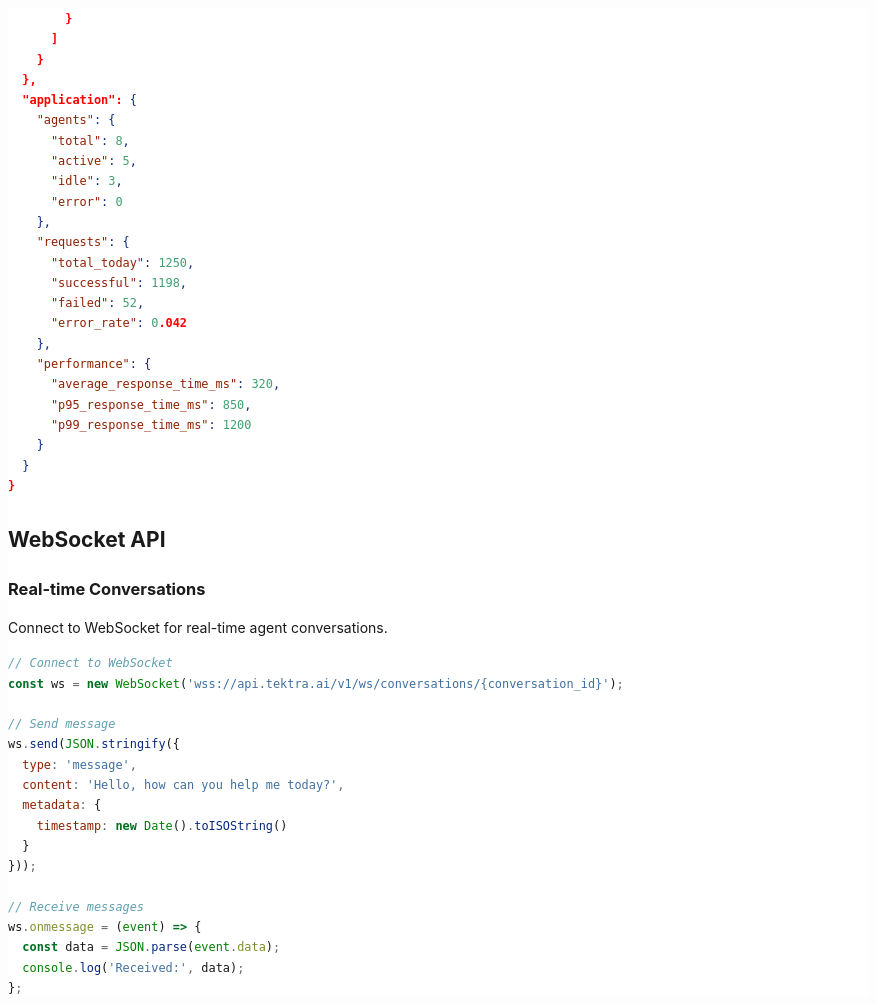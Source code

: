 ```json
        }
      ]
    }
  },
  "application": {
    "agents": {
      "total": 8,
      "active": 5,
      "idle": 3,
      "error": 0
    },
    "requests": {
      "total_today": 1250,
      "successful": 1198,
      "failed": 52,
      "error_rate": 0.042
    },
    "performance": {
      "average_response_time_ms": 320,
      "p95_response_time_ms": 850,
      "p99_response_time_ms": 1200
    }
  }
}
```

## WebSocket API

### Real-time Conversations

Connect to WebSocket for real-time agent conversations.

```javascript
// Connect to WebSocket
const ws = new WebSocket('wss://api.tektra.ai/v1/ws/conversations/{conversation_id}');

// Send message
ws.send(JSON.stringify({
  type: 'message',
  content: 'Hello, how can you help me today?',
  metadata: {
    timestamp: new Date().toISOString()
  }
}));

// Receive messages
ws.onmessage = (event) => {
  const data = JSON.parse(event.data);
  console.log('Received:', data);
};
```
